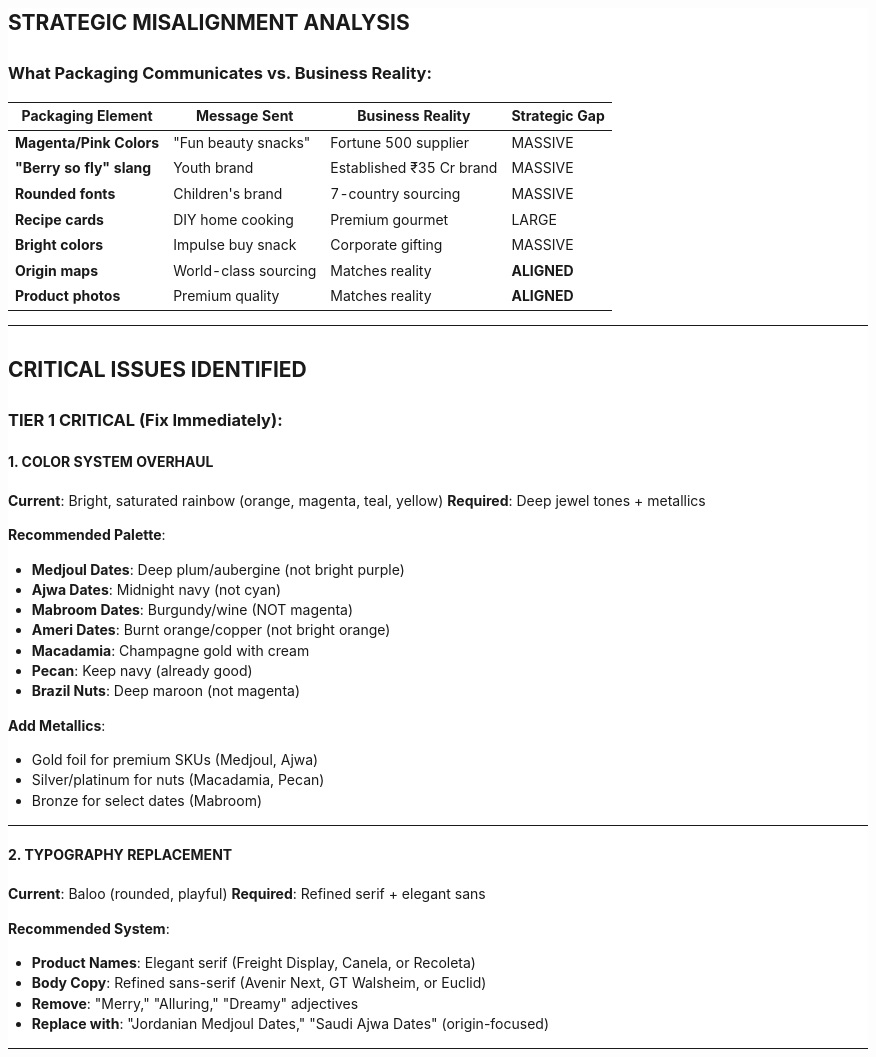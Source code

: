 
## STRATEGIC MISALIGNMENT ANALYSIS

### **What Packaging Communicates vs. Business Reality**:

| Packaging Element | Message Sent | Business Reality | Strategic Gap |
|-------------------|--------------|------------------|---------------|
| **Magenta/Pink Colors** | "Fun beauty snacks" | Fortune 500 supplier | MASSIVE |
| **"Berry so fly" slang** | Youth brand | Established ₹35 Cr brand | MASSIVE |
| **Rounded fonts** | Children's brand | 7-country sourcing | MASSIVE |
| **Recipe cards** | DIY home cooking | Premium gourmet | LARGE |
| **Bright colors** | Impulse buy snack | Corporate gifting | MASSIVE |
| **Origin maps**  | World-class sourcing | Matches reality | **ALIGNED** |
| **Product photos**  | Premium quality | Matches reality | **ALIGNED** |

---

## CRITICAL ISSUES IDENTIFIED

### **TIER 1 CRITICAL (Fix Immediately)**:

#### **1. COLOR SYSTEM OVERHAUL**
**Current**: Bright, saturated rainbow (orange, magenta, teal, yellow)
**Required**: Deep jewel tones + metallics

**Recommended Palette**:
- **Medjoul Dates**: Deep plum/aubergine (not bright purple)
- **Ajwa Dates**: Midnight navy (not cyan)
- **Mabroom Dates**: Burgundy/wine (NOT magenta)
- **Ameri Dates**: Burnt orange/copper (not bright orange)
- **Macadamia**: Champagne gold with cream
- **Pecan**: Keep navy  (already good)
- **Brazil Nuts**: Deep maroon (not magenta)

**Add Metallics**:
- Gold foil for premium SKUs (Medjoul, Ajwa)
- Silver/platinum for nuts (Macadamia, Pecan)
- Bronze for select dates (Mabroom)

---

#### **2. TYPOGRAPHY REPLACEMENT**
**Current**: Baloo (rounded, playful)
**Required**: Refined serif + elegant sans

**Recommended System**:
- **Product Names**: Elegant serif (Freight Display, Canela, or Recoleta)
- **Body Copy**: Refined sans-serif (Avenir Next, GT Walsheim, or Euclid)
- **Remove**: "Merry," "Alluring," "Dreamy" adjectives
- **Replace with**: "Jordanian Medjoul Dates," "Saudi Ajwa Dates" (origin-focused)

---